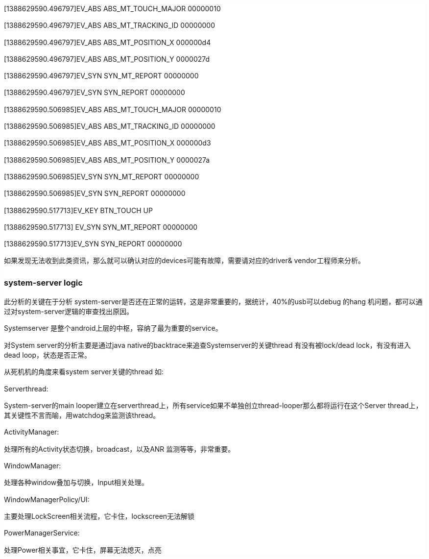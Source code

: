 [1388629590.496797]EV_ABS    ABS_MT_TOUCH_MAJOR 00000010

[1388629590.496797]EV_ABS    ABS_MT_TRACKING_ID 00000000

[1388629590.496797]EV_ABS    ABS_MT_POSITION_X  000000d4

[1388629590.496797]EV_ABS    ABS_MT_POSITION_Y  0000027d

[1388629590.496797]EV_SYN   SYN_MT_REPORT    00000000

[1388629590.496797]EV_SYN   SYN_REPORT      00000000

[1388629590.506985]EV_ABS    ABS_MT_TOUCH_MAJOR 00000010

[1388629590.506985]EV_ABS    ABS_MT_TRACKING_ID 00000000

[1388629590.506985]EV_ABS    ABS_MT_POSITION_X  000000d3

[1388629590.506985]EV_ABS    ABS_MT_POSITION_Y  0000027a

[1388629590.506985]EV_SYN   SYN_MT_REPORT    00000000

[1388629590.506985]EV_SYN   SYN_REPORT      00000000

[1388629590.517713]EV_KEY   BTN_TOUCH      UP

[1388629590.517713] EV_SYN   SYN_MT_REPORT    00000000

[1388629590.517713]EV_SYN   SYN_REPORT      00000000

 如果发现无法收到此类资讯，那么就可以确认对应的devices可能有故障，需要请对应的driver& vendor工程师来分析。

### system-server logic

此分析的关键在于分析 system-server是否还在正常的运转，这是非常重要的，据统计，40%的usb可以debug 的hang 机问题，都可以通过对system-server逻辑的审查找出原因。

 Systemserver 是整个android上层的中枢，容纳了最为重要的service。

 对System server的分析主要是通过java native的backtrace来追查Systemserver的关键thread 有没有被lock/dead lock，有没有进入dead loop，状态是否正常。

 从死机机的角度来看system server关键的thread 如:

Serverthread:

System-server的main looper建立在serverthread上，所有service如果不单独创立thread-looper那么都将运行在这个Server thread上，其关键性不言而喻，用watchdog来监测该thread。

ActivityManager:

处理所有的Activity状态切换，broadcast，以及ANR 监测等等，非常重要。

WindowManager:

处理各种window叠加与切换，Input相关处理。

WindowManagerPolicy/UI:

主要处理LockScreen相关流程，它卡住，lockscreen无法解锁

PowerManagerService:

处理Power相关事宜，它卡住，屏幕无法熄灭，点亮
